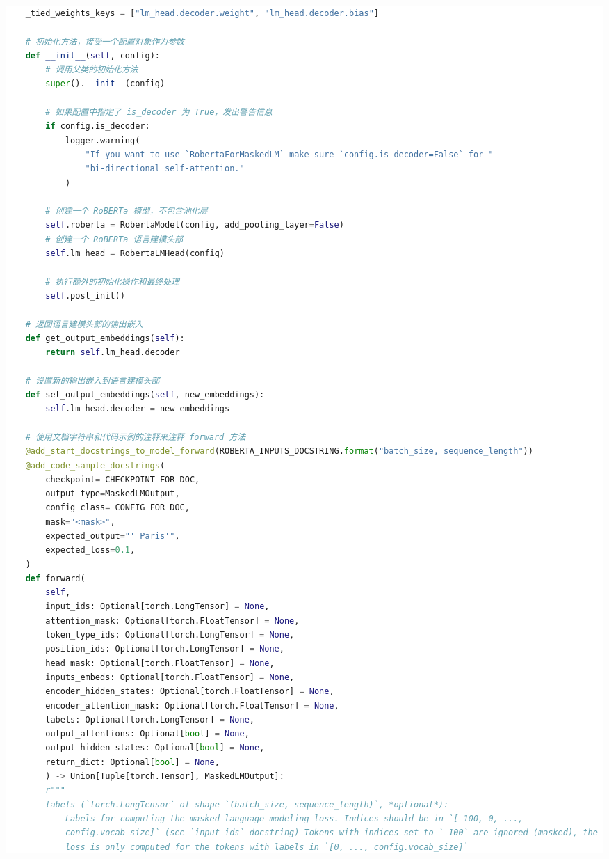 ```py
    _tied_weights_keys = ["lm_head.decoder.weight", "lm_head.decoder.bias"]

    # 初始化方法，接受一个配置对象作为参数
    def __init__(self, config):
        # 调用父类的初始化方法
        super().__init__(config)

        # 如果配置中指定了 is_decoder 为 True，发出警告信息
        if config.is_decoder:
            logger.warning(
                "If you want to use `RobertaForMaskedLM` make sure `config.is_decoder=False` for "
                "bi-directional self-attention."
            )

        # 创建一个 RoBERTa 模型，不包含池化层
        self.roberta = RobertaModel(config, add_pooling_layer=False)
        # 创建一个 RoBERTa 语言建模头部
        self.lm_head = RobertaLMHead(config)

        # 执行额外的初始化操作和最终处理
        self.post_init()

    # 返回语言建模头部的输出嵌入
    def get_output_embeddings(self):
        return self.lm_head.decoder

    # 设置新的输出嵌入到语言建模头部
    def set_output_embeddings(self, new_embeddings):
        self.lm_head.decoder = new_embeddings

    # 使用文档字符串和代码示例的注释来注释 forward 方法
    @add_start_docstrings_to_model_forward(ROBERTA_INPUTS_DOCSTRING.format("batch_size, sequence_length"))
    @add_code_sample_docstrings(
        checkpoint=_CHECKPOINT_FOR_DOC,
        output_type=MaskedLMOutput,
        config_class=_CONFIG_FOR_DOC,
        mask="<mask>",
        expected_output="' Paris'",
        expected_loss=0.1,
    )
    def forward(
        self,
        input_ids: Optional[torch.LongTensor] = None,
        attention_mask: Optional[torch.FloatTensor] = None,
        token_type_ids: Optional[torch.LongTensor] = None,
        position_ids: Optional[torch.LongTensor] = None,
        head_mask: Optional[torch.FloatTensor] = None,
        inputs_embeds: Optional[torch.FloatTensor] = None,
        encoder_hidden_states: Optional[torch.FloatTensor] = None,
        encoder_attention_mask: Optional[torch.FloatTensor] = None,
        labels: Optional[torch.LongTensor] = None,
        output_attentions: Optional[bool] = None,
        output_hidden_states: Optional[bool] = None,
        return_dict: Optional[bool] = None,
        ) -> Union[Tuple[torch.Tensor], MaskedLMOutput]:
        r"""
        labels (`torch.LongTensor` of shape `(batch_size, sequence_length)`, *optional*):
            Labels for computing the masked language modeling loss. Indices should be in `[-100, 0, ...,
            config.vocab_size]` (see `input_ids` docstring) Tokens with indices set to `-100` are ignored (masked), the
            loss is only computed for the tokens with labels in `[0, ..., config.vocab_size]`
```